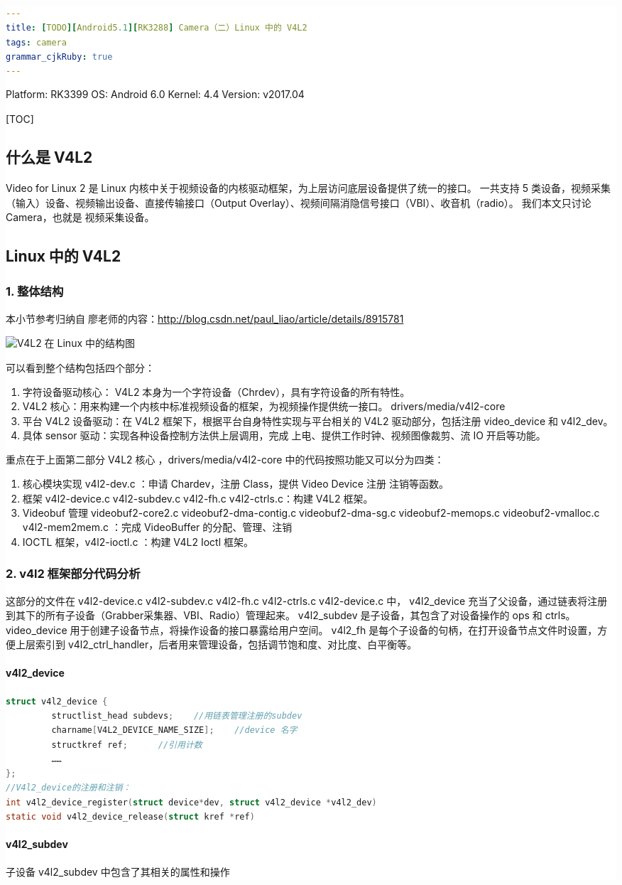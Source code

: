 ```yaml
---
title: [TODO][Android5.1][RK3288] Camera（二）Linux 中的 V4L2
tags: camera
grammar_cjkRuby: true
---
```


Platform: RK3399
OS: Android 6.0
Kernel: 4.4
Version: v2017.04

[TOC]

## 什么是 V4L2
Video for Linux 2 是 Linux 内核中关于视频设备的内核驱动框架，为上层访问底层设备提供了统一的接口。
一共支持 5 类设备，视频采集（输入）设备、视频输出设备、直接传输接口（Output Overlay）、视频间隔消隐信号接口（VBI）、收音机（radio）。
我们本文只讨论 Camera，也就是 视频采集设备。

## Linux 中的 V4L2

### 1. 整体结构

本小节参考归纳自 廖老师的内容：http://blog.csdn.net/paul_liao/article/details/8915781

![V4L2 在 Linux 中的结构图][1]

可以看到整个结构包括四个部分：

1. 字符设备驱动核心： V4L2 本身为一个字符设备（Chrdev），具有字符设备的所有特性。
2. V4L2 核心：用来构建一个内核中标准视频设备的框架，为视频操作提供统一接口。 drivers/media/v4l2-core
3. 平台 V4L2 设备驱动：在 V4L2 框架下，根据平台自身特性实现与平台相关的 V4L2 驱动部分，包括注册 video_device 和 v4l2_dev。
4. 具体 sensor 驱动：实现各种设备控制方法供上层调用，完成 上电、提供工作时钟、视频图像裁剪、流 IO 开启等功能。

重点在于上面第二部分 V4L2 核心 ，drivers/media/v4l2-core 中的代码按照功能又可以分为四类：
1. 核心模块实现 v4l2-dev.c ：申请 Chardev，注册 Class，提供 Video Device 注册 注销等函数。
2. 框架 v4l2-device.c v4l2-subdev.c v4l2-fh.c v4l2-ctrls.c：构建 V4L2 框架。
3. Videobuf 管理 videobuf2-core2.c videobuf2-dma-contig.c videobuf2-dma-sg.c videobuf2-memops.c videobuf2-vmalloc.c v4l2-mem2mem.c ：完成 VideoBuffer 的分配、管理、注销
4. IOCTL 框架，v4l2-ioctl.c ：构建 V4L2 Ioctl 框架。

### 2. v4l2 框架部分代码分析
这部分的文件在 v4l2-device.c v4l2-subdev.c v4l2-fh.c v4l2-ctrls.c
v4l2-device.c 中，
v4l2_device 充当了父设备，通过链表将注册到其下的所有子设备（Grabber采集器、VBI、Radio）管理起来。
v4l2_subdev 是子设备，其包含了对设备操作的 ops 和 ctrls。
video_device 用于创建子设备节点，将操作设备的接口暴露给用户空间。
v4l2_fh 是每个子设备的句柄，在打开设备节点文件时设置，方便上层索引到 v4l2_ctrl_handler，后者用来管理设备，包括调节饱和度、对比度、白平衡等。

#### **v4l2_device**
```c
struct v4l2_device {
         structlist_head subdevs;    //用链表管理注册的subdev
         charname[V4L2_DEVICE_NAME_SIZE];    //device 名字
         structkref ref;      //引用计数
         ……
};
//V4l2_device的注册和注销：
int v4l2_device_register(struct device*dev, struct v4l2_device *v4l2_dev)
static void v4l2_device_release(struct kref *ref)
```
#### **v4l2_subdev**
子设备 v4l2_subdev 中包含了其相关的属性和操作

  [1]: http://wx2.sinaimg.cn/large/ba061518ly1fgsk63wmkej20h70fitbm.jpg
  [2]: http://wx2.sinaimg.cn/large/ba061518ly1fgqotebmf2j208u08fjs0.jpg
  [3]: http://img.my.csdn.net/uploads/201211/16/1353038230_2495.png
  [4]: http://img.my.csdn.net/uploads/201211/16/1353038220_9320.png
  [5]: http://wx3.sinaimg.cn/large/ba061518ly1fgrn51p62dj20o70nj79a.jpg